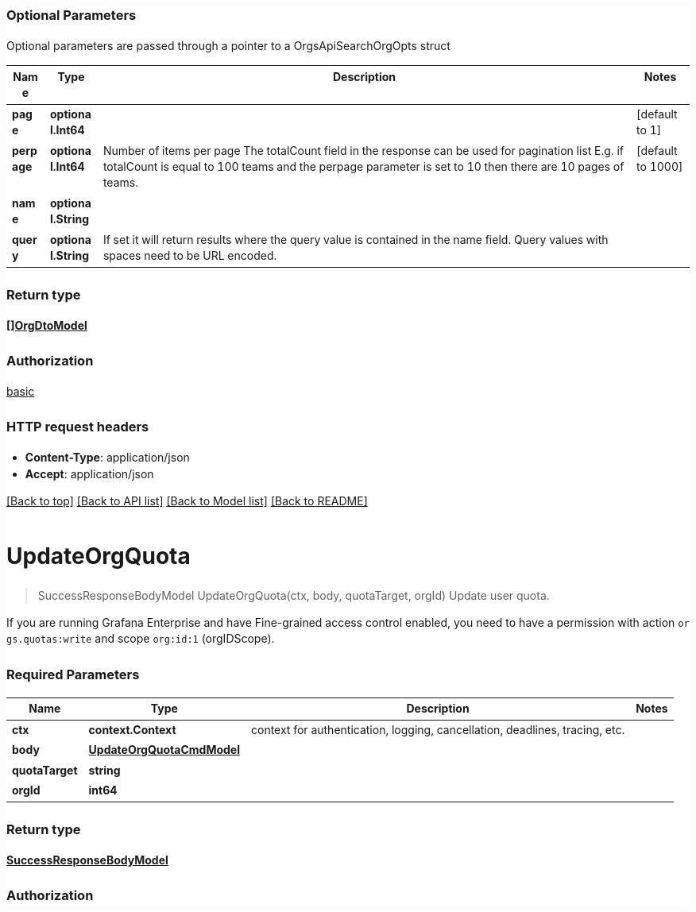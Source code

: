 ### Optional Parameters
Optional parameters are passed through a pointer to a OrgsApiSearchOrgOpts struct

Name | Type | Description  | Notes
------------- | ------------- | ------------- | -------------
 **page** | **optional.Int64**|  | [default to 1]
 **perpage** | **optional.Int64**| Number of items per page The totalCount field in the response can be used for pagination list E.g. if totalCount is equal to 100 teams and the perpage parameter is set to 10 then there are 10 pages of teams. | [default to 1000]
 **name** | **optional.String**|  | 
 **query** | **optional.String**| If set it will return results where the query value is contained in the name field. Query values with spaces need to be URL encoded. | 

### Return type

[**[]OrgDtoModel**](OrgDTO.md)

### Authorization

[basic](../README.md#basic)

### HTTP request headers

 - **Content-Type**: application/json
 - **Accept**: application/json

[[Back to top]](#) [[Back to API list]](../README.md#documentation-for-api-endpoints) [[Back to Model list]](../README.md#documentation-for-models) [[Back to README]](../README.md)

# **UpdateOrgQuota**
> SuccessResponseBodyModel UpdateOrgQuota(ctx, body, quotaTarget, orgId)
Update user quota.

If you are running Grafana Enterprise and have Fine-grained access control enabled, you need to have a permission with action `orgs.quotas:write` and scope `org:id:1` (orgIDScope).

### Required Parameters

Name | Type | Description  | Notes
------------- | ------------- | ------------- | -------------
 **ctx** | **context.Context** | context for authentication, logging, cancellation, deadlines, tracing, etc.
  **body** | [**UpdateOrgQuotaCmdModel**](UpdateOrgQuotaCmdModel.md)|  | 
  **quotaTarget** | **string**|  | 
  **orgId** | **int64**|  | 

### Return type

[**SuccessResponseBodyModel**](SuccessResponseBody.md)

### Authorization
